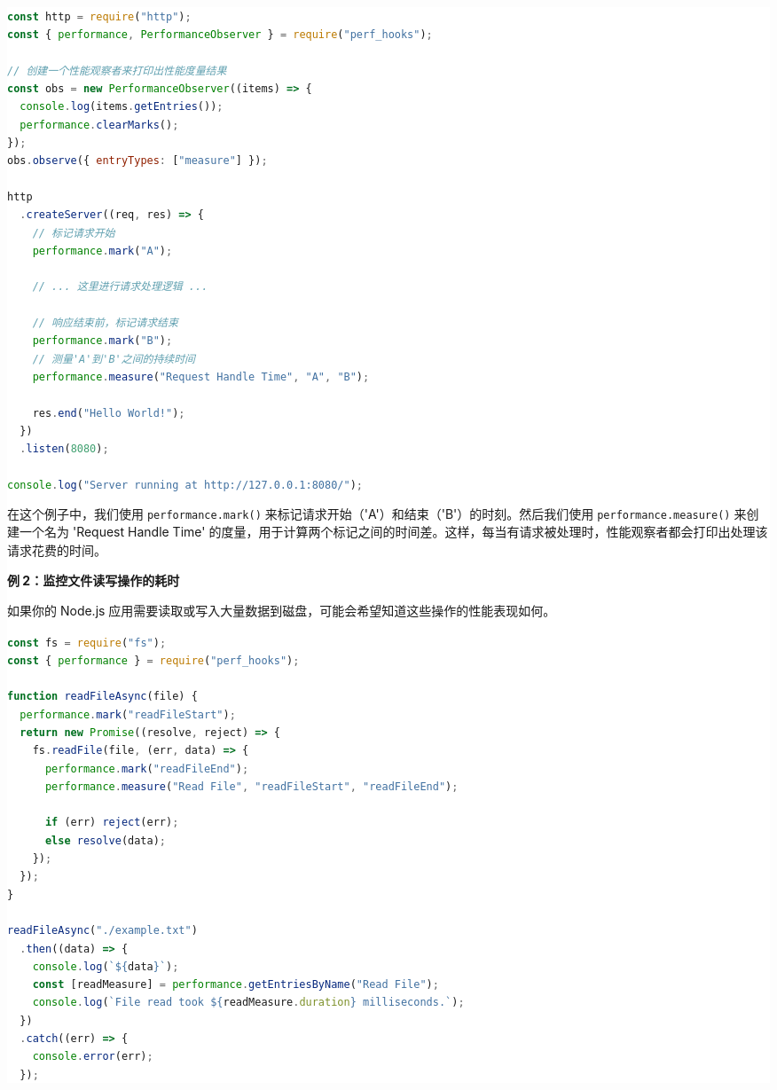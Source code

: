 ```javascript
const http = require("http");
const { performance, PerformanceObserver } = require("perf_hooks");

// 创建一个性能观察者来打印出性能度量结果
const obs = new PerformanceObserver((items) => {
  console.log(items.getEntries());
  performance.clearMarks();
});
obs.observe({ entryTypes: ["measure"] });

http
  .createServer((req, res) => {
    // 标记请求开始
    performance.mark("A");

    // ... 这里进行请求处理逻辑 ...

    // 响应结束前，标记请求结束
    performance.mark("B");
    // 测量'A'到'B'之间的持续时间
    performance.measure("Request Handle Time", "A", "B");

    res.end("Hello World!");
  })
  .listen(8080);

console.log("Server running at http://127.0.0.1:8080/");
```

在这个例子中，我们使用 `performance.mark()` 来标记请求开始（'A'）和结束（'B'）的时刻。然后我们使用 `performance.measure()` 来创建一个名为 'Request Handle Time' 的度量，用于计算两个标记之间的时间差。这样，每当有请求被处理时，性能观察者都会打印出处理该请求花费的时间。

**例 2：监控文件读写操作的耗时**

如果你的 Node.js 应用需要读取或写入大量数据到磁盘，可能会希望知道这些操作的性能表现如何。

```javascript
const fs = require("fs");
const { performance } = require("perf_hooks");

function readFileAsync(file) {
  performance.mark("readFileStart");
  return new Promise((resolve, reject) => {
    fs.readFile(file, (err, data) => {
      performance.mark("readFileEnd");
      performance.measure("Read File", "readFileStart", "readFileEnd");

      if (err) reject(err);
      else resolve(data);
    });
  });
}

readFileAsync("./example.txt")
  .then((data) => {
    console.log(`${data}`);
    const [readMeasure] = performance.getEntriesByName("Read File");
    console.log(`File read took ${readMeasure.duration} milliseconds.`);
  })
  .catch((err) => {
    console.error(err);
  });
```
